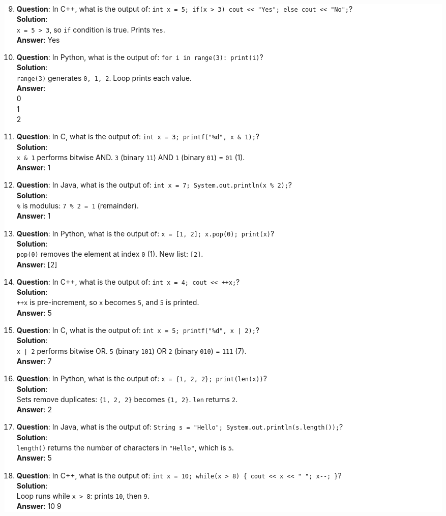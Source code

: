 9. **Question**: In C++, what is the output of: `int x = 5; if(x > 3) cout << "Yes"; else cout << "No";`?  
   **Solution**:  
   `x = 5 > 3`, so `if` condition is true. Prints `Yes`.  
   **Answer**: Yes

10. **Question**: In Python, what is the output of: `for i in range(3): print(i)`?  
    **Solution**:  
    `range(3)` generates `0, 1, 2`. Loop prints each value.  
    **Answer**:  
    0  
    1  
    2

11. **Question**: In C, what is the output of: `int x = 3; printf("%d", x & 1);`?  
    **Solution**:  
    `x & 1` performs bitwise AND. `3` (binary `11`) AND `1` (binary `01`) = `01` (1).  
    **Answer**: 1

12. **Question**: In Java, what is the output of: `int x = 7; System.out.println(x % 2);`?  
    **Solution**:  
    `%` is modulus: `7 % 2 = 1` (remainder).  
    **Answer**: 1

13. **Question**: In Python, what is the output of: `x = [1, 2]; x.pop(0); print(x)`?  
    **Solution**:  
    `pop(0)` removes the element at index `0` (1). New list: `[2]`.  
    **Answer**: [2]

14. **Question**: In C++, what is the output of: `int x = 4; cout << ++x;`?  
    **Solution**:  
    `++x` is pre-increment, so `x` becomes `5`, and `5` is printed.  
    **Answer**: 5

15. **Question**: In C, what is the output of: `int x = 5; printf("%d", x | 2);`?  
    **Solution**:  
    `x | 2` performs bitwise OR. `5` (binary `101`) OR `2` (binary `010`) = `111` (7).  
    **Answer**: 7

16. **Question**: In Python, what is the output of: `x = {1, 2, 2}; print(len(x))`?  
    **Solution**:  
    Sets remove duplicates: `{1, 2, 2}` becomes `{1, 2}`. `len` returns `2`.  
    **Answer**: 2

17. **Question**: In Java, what is the output of: `String s = "Hello"; System.out.println(s.length());`?  
    **Solution**:  
    `length()` returns the number of characters in `"Hello"`, which is `5`.  
    **Answer**: 5

18. **Question**: In C++, what is the output of: `int x = 10; while(x > 8) { cout << x << " "; x--; }`?  
    **Solution**:  
    Loop runs while `x > 8`: prints `10`, then `9`.  
    **Answer**: 10 9
